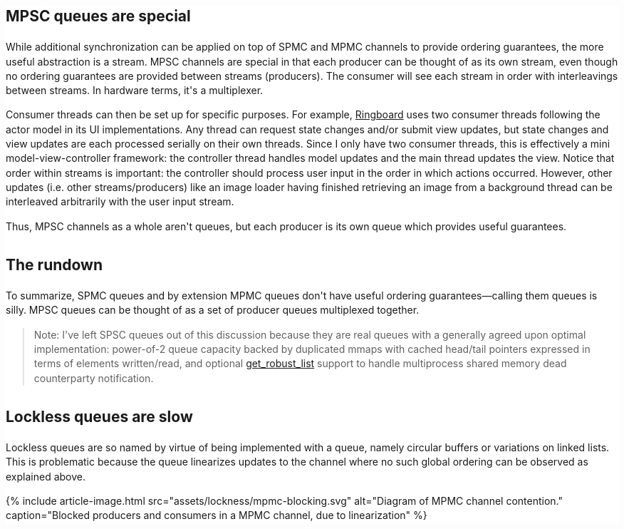 ## MPSC queues are special

While additional synchronization can be applied on top of SPMC and MPMC channels to provide ordering
guarantees, the more useful abstraction is a stream. MPSC channels are special in that each producer
can be thought of as its own stream, even though no ordering guarantees are provided between streams
(producers). The consumer will see each stream in order with interleavings between streams. In
hardware terms, it's a multiplexer.

Consumer threads can then be set up for specific purposes. For example,
[Ringboard](https://github.com/SUPERCILEX/clipboard-history/blob/master/README.md) uses two consumer
threads following the actor model in its UI implementations. Any thread can request state changes
and/or submit view updates, but state changes and view updates are each processed serially on their
own threads. Since I only have two consumer threads, this is effectively a mini
model-view-controller framework: the controller thread handles model updates and the main thread
updates the view. Notice that order within streams is important: the controller should process user
input in the order in which actions occurred. However, other updates (i.e. other streams/producers)
like an image loader having finished retrieving an image from a background thread can be interleaved
arbitrarily with the user input stream.

Thus, MPSC channels as a whole aren't queues, but each producer is its own queue which provides
useful guarantees.

## The rundown

To summarize, SPMC queues and by extension MPMC queues don't have useful ordering guarantees—calling
them queues is silly. MPSC queues can be thought of as a set of producer queues multiplexed
together.

> Note: I've left SPSC queues out of this discussion because they are real queues with a generally
> agreed upon optimal implementation: power-of-2 queue capacity backed by duplicated mmaps with
> cached head/tail pointers expressed in terms of elements written/read, and optional
> [get_robust_list](https://man7.org/linux/man-pages/man2/get_robust_list.2.html) support to handle
> multiprocess shared memory dead counterparty notification.

## Lockless queues are slow

Lockless queues are so named by virtue of being implemented with a queue, namely circular buffers or
variations on linked lists. This is problematic because the queue linearizes updates to the channel
where no such global ordering can be observed as explained above.

<div class="too-big" id="mpmc-diagram">
{% include article-image.html src="assets/lockness/mpmc-blocking.svg" alt="Diagram of MPMC channel contention." caption="Blocked producers and consumers in a MPMC channel, due to linearization" %}
</div>
